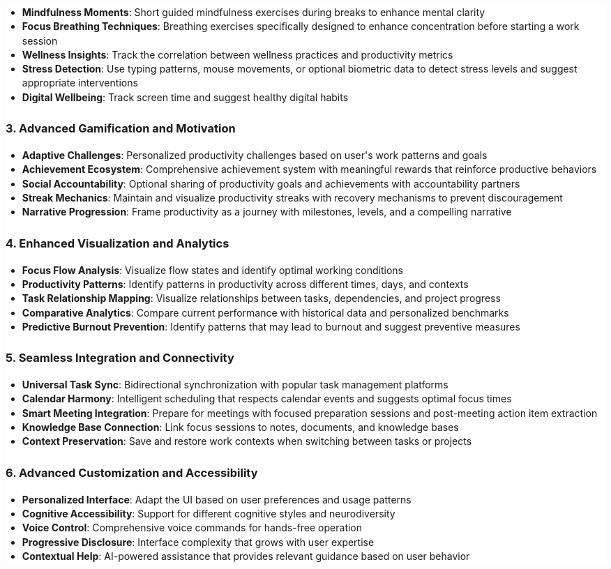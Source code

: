- **Mindfulness Moments**: Short guided mindfulness exercises during breaks to enhance mental clarity
- **Focus Breathing Techniques**: Breathing exercises specifically designed to enhance concentration before starting a work session
- **Wellness Insights**: Track the correlation between wellness practices and productivity metrics
- **Stress Detection**: Use typing patterns, mouse movements, or optional biometric data to detect stress levels and suggest appropriate interventions
- **Digital Wellbeing**: Track screen time and suggest healthy digital habits

### 3. Advanced Gamification and Motivation

- **Adaptive Challenges**: Personalized productivity challenges based on user's work patterns and goals
- **Achievement Ecosystem**: Comprehensive achievement system with meaningful rewards that reinforce productive behaviors
- **Social Accountability**: Optional sharing of productivity goals and achievements with accountability partners
- **Streak Mechanics**: Maintain and visualize productivity streaks with recovery mechanisms to prevent discouragement
- **Narrative Progression**: Frame productivity as a journey with milestones, levels, and a compelling narrative

### 4. Enhanced Visualization and Analytics

- **Focus Flow Analysis**: Visualize flow states and identify optimal working conditions
- **Productivity Patterns**: Identify patterns in productivity across different times, days, and contexts
- **Task Relationship Mapping**: Visualize relationships between tasks, dependencies, and project progress
- **Comparative Analytics**: Compare current performance with historical data and personalized benchmarks
- **Predictive Burnout Prevention**: Identify patterns that may lead to burnout and suggest preventive measures

### 5. Seamless Integration and Connectivity

- **Universal Task Sync**: Bidirectional synchronization with popular task management platforms
- **Calendar Harmony**: Intelligent scheduling that respects calendar events and suggests optimal focus times
- **Smart Meeting Integration**: Prepare for meetings with focused preparation sessions and post-meeting action item extraction
- **Knowledge Base Connection**: Link focus sessions to notes, documents, and knowledge bases
- **Context Preservation**: Save and restore work contexts when switching between tasks or projects

### 6. Advanced Customization and Accessibility

- **Personalized Interface**: Adapt the UI based on user preferences and usage patterns
- **Cognitive Accessibility**: Support for different cognitive styles and neurodiversity
- **Voice Control**: Comprehensive voice commands for hands-free operation
- **Progressive Disclosure**: Interface complexity that grows with user expertise
- **Contextual Help**: AI-powered assistance that provides relevant guidance based on user behavior
